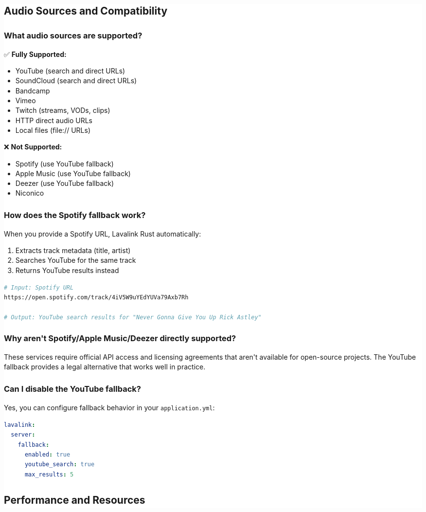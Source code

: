 ## Audio Sources and Compatibility

### What audio sources are supported?

✅ **Fully Supported:**
- YouTube (search and direct URLs)
- SoundCloud (search and direct URLs)
- Bandcamp
- Vimeo
- Twitch (streams, VODs, clips)
- HTTP direct audio URLs
- Local files (file:// URLs)

❌ **Not Supported:**
- Spotify (use YouTube fallback)
- Apple Music (use YouTube fallback)
- Deezer (use YouTube fallback)
- Niconico

### How does the Spotify fallback work?

When you provide a Spotify URL, Lavalink Rust automatically:
1. Extracts track metadata (title, artist)
2. Searches YouTube for the same track
3. Returns YouTube results instead

```bash
# Input: Spotify URL
https://open.spotify.com/track/4iV5W9uYEdYUVa79Axb7Rh

# Output: YouTube search results for "Never Gonna Give You Up Rick Astley"
```

### Why aren't Spotify/Apple Music/Deezer directly supported?

These services require official API access and licensing agreements that aren't available for open-source projects. The YouTube fallback provides a legal alternative that works well in practice.

### Can I disable the YouTube fallback?

Yes, you can configure fallback behavior in your `application.yml`:

```yaml
lavalink:
  server:
    fallback:
      enabled: true
      youtube_search: true
      max_results: 5
```

## Performance and Resources
